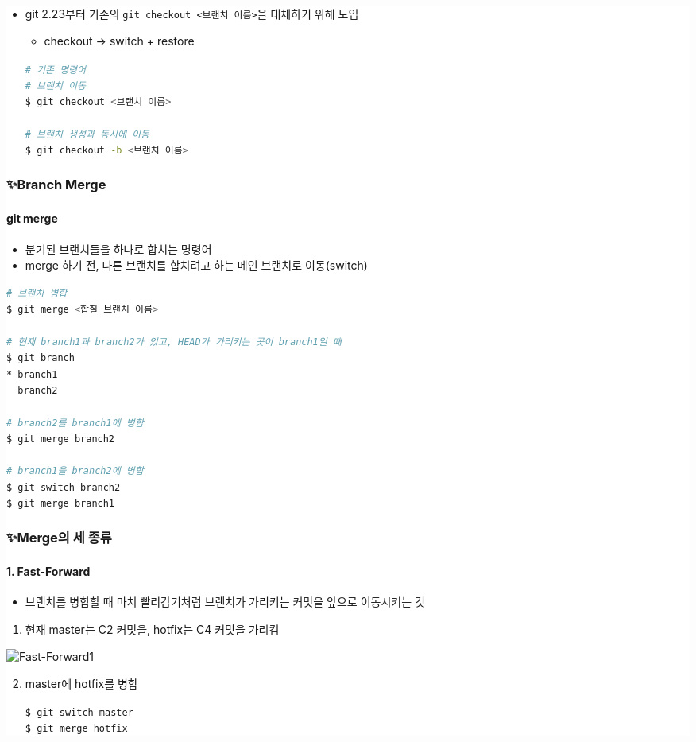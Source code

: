 - git 2.23부터 기존의 `git checkout <브랜치 이름>`을 대체하기 위해 도입

  - checkout → switch + restore

  ```bash
  # 기존 명령어
  # 브랜치 이동
  $ git checkout <브랜치 이름>
  
  # 브랜치 생성과 동시에 이동
  $ git checkout -b <브랜치 이름>
  ```



### ✨Branch Merge

#### git merge

- 분기된 브랜치들을 하나로 합치는 명령어
- merge 하기 전, 다른 브랜치를 합치려고 하는 메인 브랜치로 이동(switch)

```bash
# 브랜치 병합
$ git merge <합칠 브랜치 이름>

# 현재 branch1과 branch2가 있고, HEAD가 가리키는 곳이 branch1일 때
$ git branch
* branch1
  branch2

# branch2를 branch1에 병합
$ git merge branch2

# branch1을 branch2에 병합
$ git switch branch2
$ git merge branch1
```



### ✨Merge의 세 종류

#### 1. Fast-Forward

- 브랜치를 병합할 때 마치 빨리감기처럼 브랜치가 가리키는 커밋을 앞으로 이동시키는 것

1. 현재 master는 C2 커밋을, hotfix는 C4 커밋을 가리킴

![Fast-Forward1](https://user-images.githubusercontent.com/97656286/172760150-4aa9b73b-592c-4861-9e5c-c7e87d6f0b1b.PNG)

2. master에 hotfix를 병합

   ```bash
   $ git switch master
   $ git merge hotfix
   ```
